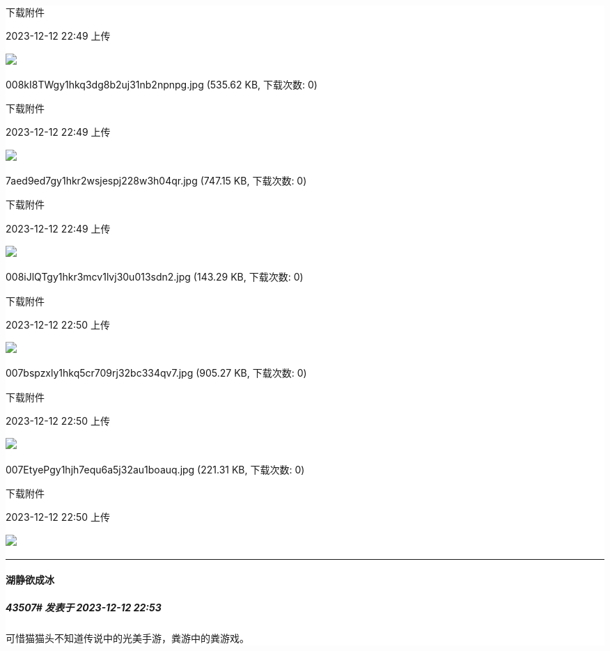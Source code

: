 下载附件

2023-12-12 22:49 上传

<img src="https://img.saraba1st.com/forum/202312/12/224917phcsynryqmxdcjjr.jpg" referrerpolicy="no-referrer">

008kI8TWgy1hkq3dg8b2uj31nb2npnpg.jpg
(535.62 KB, 下载次数: 0)

下载附件

2023-12-12 22:49 上传

<img src="https://img.saraba1st.com/forum/202312/12/224928uqfkhtedckc4mec2.jpg" referrerpolicy="no-referrer">

7aed9ed7gy1hkr2wsjespj228w3h04qr.jpg
(747.15 KB, 下载次数: 0)

下载附件

2023-12-12 22:49 上传

<img src="https://img.saraba1st.com/forum/202312/12/224943vaih8io8d1jzeztj.jpg" referrerpolicy="no-referrer">

008iJlQTgy1hkr3mcv1lvj30u013sdn2.jpg
(143.29 KB, 下载次数: 0)

下载附件

2023-12-12 22:50 上传

<img src="https://img.saraba1st.com/forum/202312/12/225003pxm0jtb5cdozx2xb.jpg" referrerpolicy="no-referrer">

007bspzxly1hkq5cr709rj32bc334qv7.jpg
(905.27 KB, 下载次数: 0)

下载附件

2023-12-12 22:50 上传

<img src="https://img.saraba1st.com/forum/202312/12/225025h565w5d685bnq9k8.jpg" referrerpolicy="no-referrer">

007EtyePgy1hjh7equ6a5j32au1boauq.jpg
(221.31 KB, 下载次数: 0)

下载附件

2023-12-12 22:50 上传

<img src="https://img.saraba1st.com/forum/202312/12/225043ssa4rllujms3a4au.jpg" referrerpolicy="no-referrer">


*****

####  湖静欲成冰  
##### 43507#       发表于 2023-12-12 22:53

可惜猫猫头不知道传说中的光美手游，粪游中的粪游戏。
